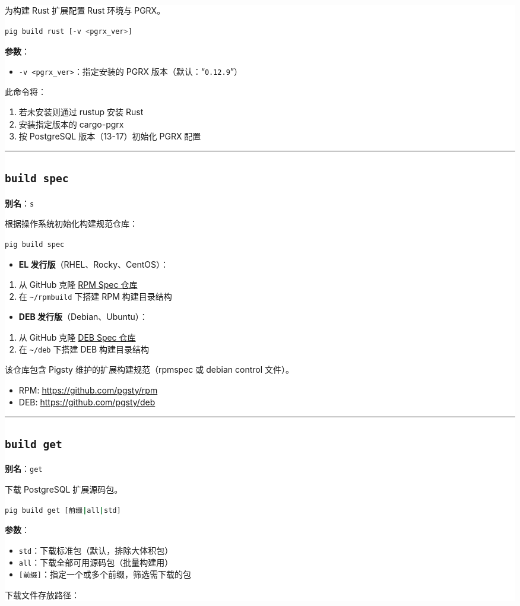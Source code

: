 为构建 Rust 扩展配置 Rust 环境与 PGRX。

```bash
pig build rust [-v <pgrx_ver>]
```

**参数**：

- `-v <pgrx_ver>`：指定安装的 PGRX 版本（默认：“`0.12.9`”）

此命令将：

1. 若未安装则通过 rustup 安装 Rust
2. 安装指定版本的 cargo-pgrx
3. 按 PostgreSQL 版本（13-17）初始化 PGRX 配置

------

## `build spec`

**别名**：`s`

根据操作系统初始化构建规范仓库：

```bash
pig build spec
```

- **EL 发行版**（RHEL、Rocky、CentOS）：
1. 从 GitHub 克隆 [RPM Spec 仓库](https://github.com/pgsty/rpm)
2. 在 `~/rpmbuild` 下搭建 RPM 构建目录结构
- **DEB 发行版**（Debian、Ubuntu）：
1. 从 GitHub 克隆 [DEB Spec 仓库](https://github.com/pgsty/deb)
2. 在 `~/deb` 下搭建 DEB 构建目录结构

该仓库包含 Pigsty 维护的扩展构建规范（rpmspec 或 debian control 文件）。

- RPM: https://github.com/pgsty/rpm
- DEB: https://github.com/pgsty/deb

------

## `build get`

**别名**：`get`

下载 PostgreSQL 扩展源码包。

```bash
pig build get [前缀|all|std]
```

**参数**：

- `std`：下载标准包（默认，排除大体积包）
- `all`：下载全部可用源码包（批量构建用）
- `[前缀]`：指定一个或多个前缀，筛选需下载的包

下载文件存放路径：
